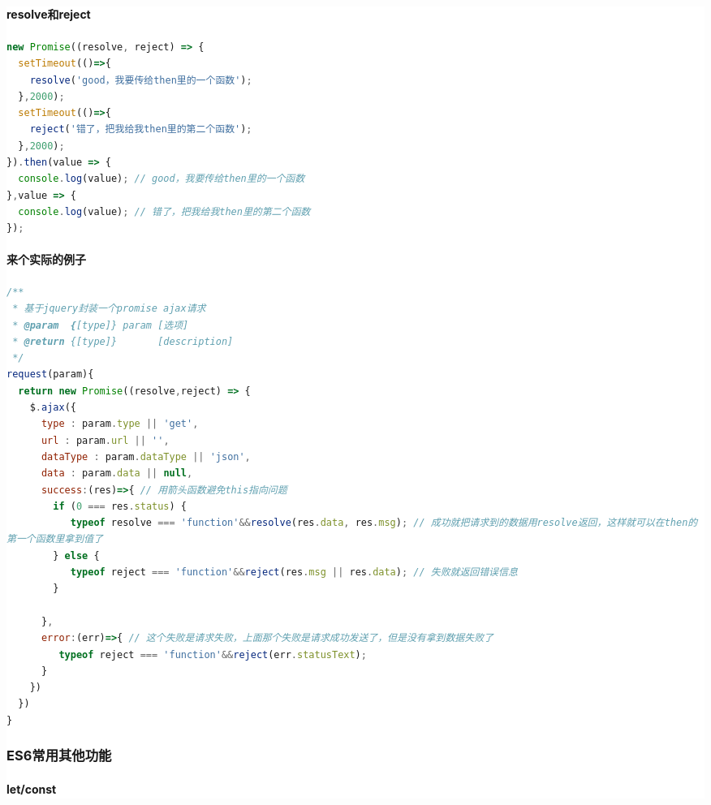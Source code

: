 #### resolve和reject
```javascript
new Promise((resolve, reject) => {
  setTimeout(()=>{
    resolve('good，我要传给then里的一个函数');
  },2000);
  setTimeout(()=>{
    reject('错了，把我给我then里的第二个函数');
  },2000);
}).then(value => {
  console.log(value); // good，我要传给then里的一个函数
},value => {
  console.log(value); // 错了，把我给我then里的第二个函数
});
```

#### 来个实际的例子

```javascript
/**
 * 基于jquery封装一个promise ajax请求
 * @param  {[type]} param [选项]
 * @return {[type]}       [description]
 */
request(param){
  return new Promise((resolve,reject) => {
    $.ajax({
      type : param.type || 'get',
      url : param.url || '',
      dataType : param.dataType || 'json',
      data : param.data || null,
      success:(res)=>{ // 用箭头函数避免this指向问题
        if (0 === res.status) {
	       typeof resolve === 'function'&&resolve(res.data, res.msg); // 成功就把请求到的数据用resolve返回，这样就可以在then的第一个函数里拿到值了
        } else {
	       typeof reject === 'function'&&reject(res.msg || res.data); // 失败就返回错误信息
        }

      },
      error:(err)=>{ // 这个失败是请求失败，上面那个失败是请求成功发送了，但是没有拿到数据失败了
	     typeof reject === 'function'&&reject(err.statusText);
      }
    })
  })
}
```

### ES6常用其他功能

#### let/const
